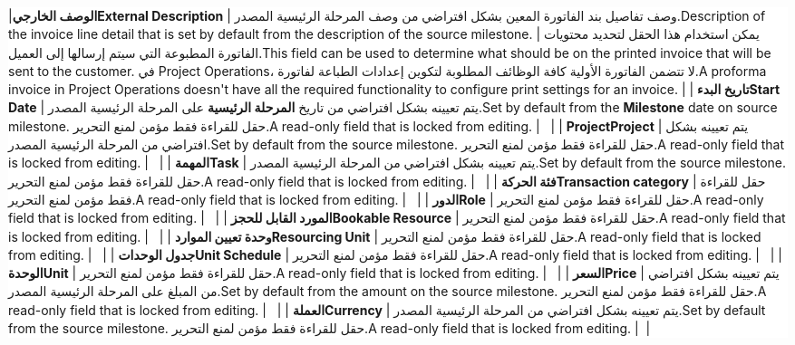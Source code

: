 |<span data-ttu-id="662d9-369">**الوصف الخارجي**</span><span class="sxs-lookup"><span data-stu-id="662d9-369">**External Description**</span></span> | <span data-ttu-id="662d9-370">وصف تفاصيل بند الفاتورة المعين بشكل افتراضي من وصف المرحلة الرئيسية المصدر.</span><span class="sxs-lookup"><span data-stu-id="662d9-370">Description of the invoice line detail that is set by default from the description of the source milestone.</span></span> | <span data-ttu-id="662d9-371">يمكن استخدام هذا الحقل لتحديد محتويات الفاتورة المطبوعة التي سيتم إرسالها إلى العميل.</span><span class="sxs-lookup"><span data-stu-id="662d9-371">This field can be used to determine what should be on the printed invoice that will be sent to the customer.</span></span> <span data-ttu-id="662d9-372">في Project Operations، لا تتضمن الفاتورة الأولية كافة الوظائف المطلوبة لتكوين إعدادات الطباعة لفاتورة.</span><span class="sxs-lookup"><span data-stu-id="662d9-372">A proforma invoice in Project Operations doesn't have all the required functionality to configure print settings for an invoice.</span></span> |
| <span data-ttu-id="662d9-373">**تاريخ البدء**</span><span class="sxs-lookup"><span data-stu-id="662d9-373">**Start Date**</span></span> | <span data-ttu-id="662d9-374">يتم تعيينه بشكل افتراضي من تاريخ **المرحلة الرئيسية** على المرحلة الرئيسية المصدر.</span><span class="sxs-lookup"><span data-stu-id="662d9-374">Set by default from the **Milestone** date on source milestone.</span></span> <span data-ttu-id="662d9-375">حقل للقراءة فقط مؤمن لمنع التحرير.</span><span class="sxs-lookup"><span data-stu-id="662d9-375">A read-only field that is locked from editing.</span></span> | &nbsp; |
| <span data-ttu-id="662d9-376">**Project**</span><span class="sxs-lookup"><span data-stu-id="662d9-376">**Project**</span></span> | <span data-ttu-id="662d9-377">يتم تعيينه بشكل افتراضي من المرحلة الرئيسية المصدر.</span><span class="sxs-lookup"><span data-stu-id="662d9-377">Set by default from the source milestone.</span></span> <span data-ttu-id="662d9-378">حقل للقراءة فقط مؤمن لمنع التحرير.</span><span class="sxs-lookup"><span data-stu-id="662d9-378">A read-only field that is locked from editing.</span></span> | &nbsp; |
| <span data-ttu-id="662d9-379">**المهمة**</span><span class="sxs-lookup"><span data-stu-id="662d9-379">**Task**</span></span> | <span data-ttu-id="662d9-380">يتم تعيينه بشكل افتراضي من المرحلة الرئيسية المصدر.</span><span class="sxs-lookup"><span data-stu-id="662d9-380">Set by default from the source milestone.</span></span> <span data-ttu-id="662d9-381">حقل للقراءة فقط مؤمن لمنع التحرير.</span><span class="sxs-lookup"><span data-stu-id="662d9-381">A read-only field that is locked from editing.</span></span> | &nbsp; |
| <span data-ttu-id="662d9-382">**فئة الحركة**</span><span class="sxs-lookup"><span data-stu-id="662d9-382">**Transaction category**</span></span> | <span data-ttu-id="662d9-383">حقل للقراءة فقط مؤمن لمنع التحرير.</span><span class="sxs-lookup"><span data-stu-id="662d9-383">A read-only field that is locked from editing.</span></span> | &nbsp; |
| <span data-ttu-id="662d9-384">**الدور**</span><span class="sxs-lookup"><span data-stu-id="662d9-384">**Role**</span></span> | <span data-ttu-id="662d9-385">حقل للقراءة فقط مؤمن لمنع التحرير.</span><span class="sxs-lookup"><span data-stu-id="662d9-385">A read-only field that is locked from editing.</span></span> | &nbsp; |
| <span data-ttu-id="662d9-386">**المورد القابل للحجز**</span><span class="sxs-lookup"><span data-stu-id="662d9-386">**Bookable Resource**</span></span> | <span data-ttu-id="662d9-387">حقل للقراءة فقط مؤمن لمنع التحرير.</span><span class="sxs-lookup"><span data-stu-id="662d9-387">A read-only field that is locked from editing.</span></span> | &nbsp; |
| <span data-ttu-id="662d9-388">**وحدة تعيين الموارد**</span><span class="sxs-lookup"><span data-stu-id="662d9-388">**Resourcing Unit**</span></span> | <span data-ttu-id="662d9-389">حقل للقراءة فقط مؤمن لمنع التحرير.</span><span class="sxs-lookup"><span data-stu-id="662d9-389">A read-only field that is locked from editing.</span></span> | &nbsp; |
| <span data-ttu-id="662d9-390">**جدول الوحدات**</span><span class="sxs-lookup"><span data-stu-id="662d9-390">**Unit Schedule**</span></span> | <span data-ttu-id="662d9-391">حقل للقراءة فقط مؤمن لمنع التحرير.</span><span class="sxs-lookup"><span data-stu-id="662d9-391">A read-only field that is locked from editing.</span></span> | &nbsp; |
| <span data-ttu-id="662d9-392">**الوحدة**</span><span class="sxs-lookup"><span data-stu-id="662d9-392">**Unit**</span></span> | <span data-ttu-id="662d9-393">حقل للقراءة فقط مؤمن لمنع التحرير.</span><span class="sxs-lookup"><span data-stu-id="662d9-393">A read-only field that is locked from editing.</span></span> | &nbsp; |
| <span data-ttu-id="662d9-394">**السعر**</span><span class="sxs-lookup"><span data-stu-id="662d9-394">**Price**</span></span> | <span data-ttu-id="662d9-395">يتم تعيينه بشكل افتراضي من المبلغ على المرحلة الرئيسية المصدر.</span><span class="sxs-lookup"><span data-stu-id="662d9-395">Set by default from the amount on the source milestone.</span></span> <span data-ttu-id="662d9-396">حقل للقراءة فقط مؤمن لمنع التحرير.</span><span class="sxs-lookup"><span data-stu-id="662d9-396">A read-only field that is locked from editing.</span></span> | &nbsp; |
| <span data-ttu-id="662d9-397">**العملة**</span><span class="sxs-lookup"><span data-stu-id="662d9-397">**Currency**</span></span> | <span data-ttu-id="662d9-398">يتم تعيينه بشكل افتراضي من المرحلة الرئيسية المصدر.</span><span class="sxs-lookup"><span data-stu-id="662d9-398">Set by default from the source milestone.</span></span> <span data-ttu-id="662d9-399">حقل للقراءة فقط مؤمن لمنع التحرير.</span><span class="sxs-lookup"><span data-stu-id="662d9-399">A read-only field that is locked from editing.</span></span> |&nbsp; |